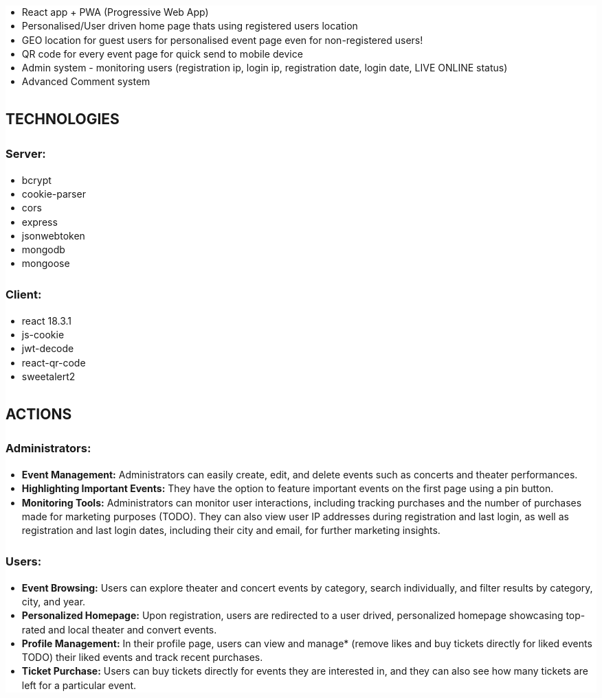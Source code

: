 * React app + PWA (Progressive Web App)
* Personalised/User driven home page thats using registered users location
* GEO location for guest users for personalised event page even for non-registered users!
* QR code for every event page for quick send to mobile device
* Admin system - monitoring users (registration ip, login ip, registration date, login date, LIVE ONLINE status)
* Advanced Comment system
  

## TECHNOLOGIES

### Server:

* bcrypt
* cookie-parser
* cors
* express
* jsonwebtoken
* mongodb
* mongoose

### Client:

* react 18.3.1
* js-cookie
* jwt-decode
* react-qr-code
* sweetalert2


## ACTIONS

[](https://github.com/Divanov87/Treactrix#actions)

### Administrators:

* **Event Management:** Administrators can easily create, edit, and delete events such as concerts and theater performances.
* **Highlighting Important Events:** They have the option to feature important events on the first page using a pin button.
* **Monitoring Tools:** Administrators can monitor user interactions, including tracking purchases and the number of purchases made for marketing purposes (TODO). They can also view user IP addresses during registration and last login, as well as registration and last login dates, including their city and email, for further marketing insights.

### Users:

* **Event Browsing:** Users can explore theater and concert events by category, search individually, and filter results by category, city, and year.
* **Personalized Homepage:** Upon registration, users are redirected to a user drived, personalized homepage showcasing top-rated and local theater and convert events.
* **Profile Management:** In their profile page, users can view and manage* (remove likes and buy tickets directly for liked events TODO) their liked events and track recent purchases.
* **Ticket Purchase:** Users can buy tickets directly for events they are interested in, and they can also see how many tickets are left for a particular event.
